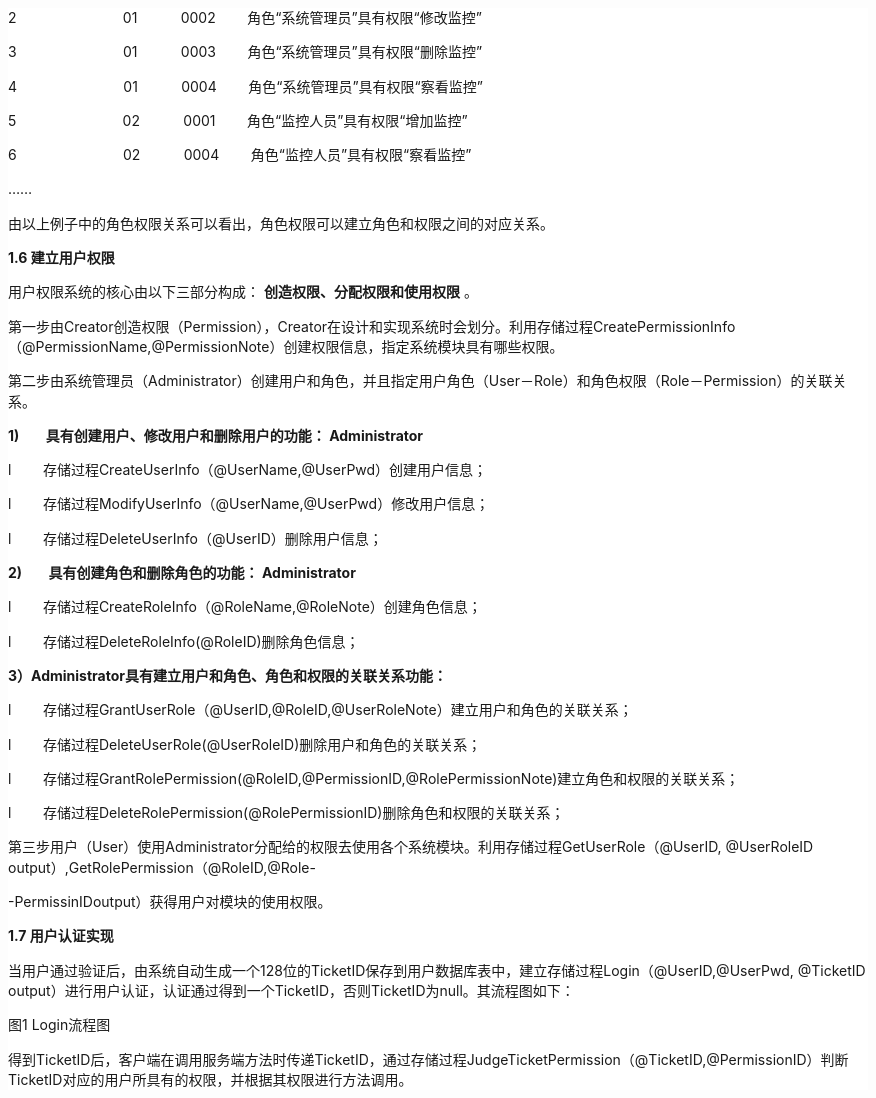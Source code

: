 2                           01           0002        角色“系统管理员”具有权限“修改监控”

3                           01           0003        角色“系统管理员”具有权限“删除监控”

4                           01           0004        角色“系统管理员”具有权限“察看监控”

5                           02           0001        角色“监控人员”具有权限“增加监控”

6                           02           0004        角色“监控人员”具有权限“察看监控”

……

由以上例子中的角色权限关系可以看出，角色权限可以建立角色和权限之间的对应关系。

**1.6 建立用户权限**

用户权限系统的核心由以下三部分构成：
**创造权限、分配权限和使用权限**
。

第一步由Creator创造权限（Permission），Creator在设计和实现系统时会划分。利用存储过程CreatePermissionInfo（@PermissionName,@PermissionNote）创建权限信息，指定系统模块具有哪些权限。

第二步由系统管理员（Administrator）创建用户和角色，并且指定用户角色（User－Role）和角色权限（Role－Permission）的关联关系。

**1)        具有创建用户、修改用户和删除用户的功能： Administrator**

l        存储过程CreateUserInfo（@UserName,@UserPwd）创建用户信息；

l        存储过程ModifyUserInfo（@UserName,@UserPwd）修改用户信息；

l        存储过程DeleteUserInfo（@UserID）删除用户信息；

**2)        具有创建角色和删除角色的功能： Administrator**

l        存储过程CreateRoleInfo（@RoleName,@RoleNote）创建角色信息；

l        存储过程DeleteRoleInfo(@RoleID)删除角色信息；

**3）Administrator具有建立用户和角色、角色和权限的关联关系功能：**

l        存储过程GrantUserRole（@UserID,@RoleID,@UserRoleNote）建立用户和角色的关联关系；

l        存储过程DeleteUserRole(@UserRoleID)删除用户和角色的关联关系；

l        存储过程GrantRolePermission(@RoleID,@PermissionID,@RolePermissionNote)建立角色和权限的关联关系；

l        存储过程DeleteRolePermission(@RolePermissionID)删除角色和权限的关联关系；

第三步用户（User）使用Administrator分配给的权限去使用各个系统模块。利用存储过程GetUserRole（@UserID, @UserRoleID output）,GetRolePermission（@RoleID,@Role-

-PermissinIDoutput）获得用户对模块的使用权限。

**1.7 用户认证实现**

当用户通过验证后，由系统自动生成一个128位的TicketID保存到用户数据库表中，建立存储过程Login（@UserID,@UserPwd, @TicketID output）进行用户认证，认证通过得到一个TicketID，否则TicketID为null。其流程图如下：

图1 Login流程图

得到TicketID后，客户端在调用服务端方法时传递TicketID，通过存储过程JudgeTicketPermission（@TicketID,@PermissionID）判断TicketID对应的用户所具有的权限，并根据其权限进行方法调用。
